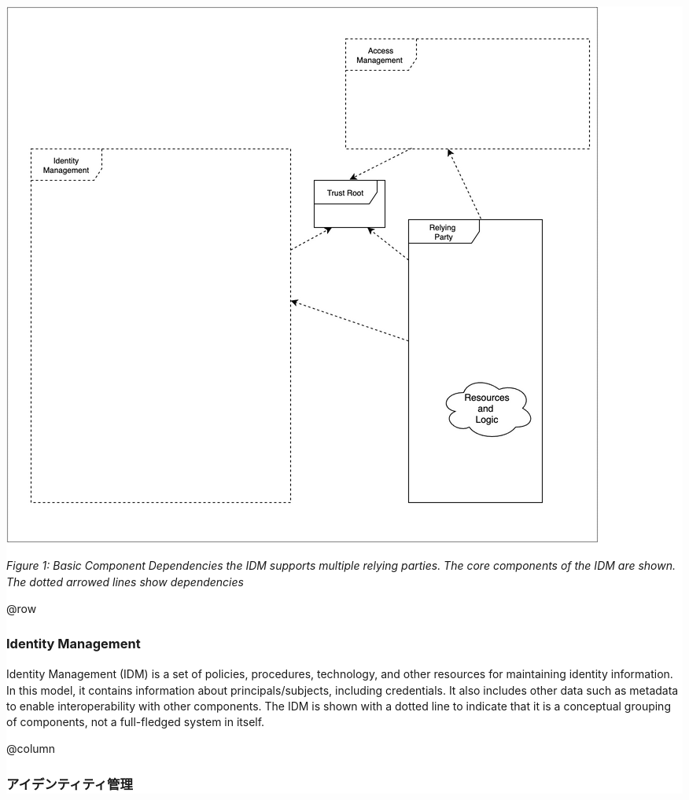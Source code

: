![](/assets/images/idpro_bok/76-image1.png)

_Figure 1: Basic Component Dependencies the IDM supports multiple relying parties. The core components of the IDM are shown. The dotted arrowed lines show dependencies_

@row
### Identity Management

Identity Management (IDM) is a set of policies, procedures, technology, and other resources for maintaining identity information. In this model, it contains information about principals/subjects, including credentials. It also includes other data such as metadata to enable interoperability with other components. The IDM is shown with a dotted line to indicate that it is a conceptual grouping of components, not a full-fledged system in itself.

@column
### アイデンティティ管理
